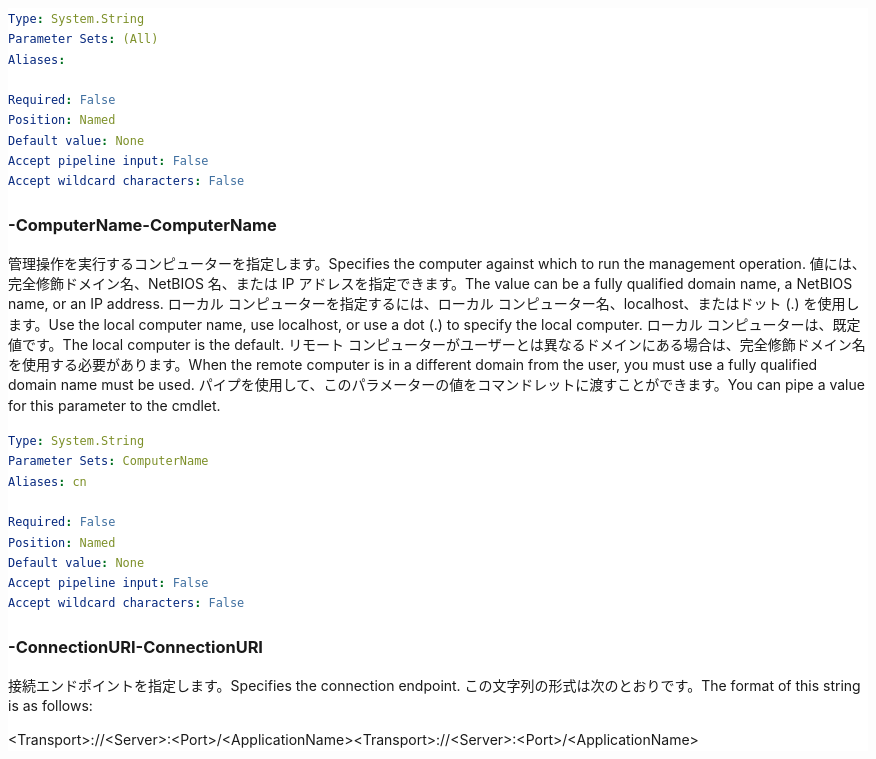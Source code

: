 ```yaml
Type: System.String
Parameter Sets: (All)
Aliases:

Required: False
Position: Named
Default value: None
Accept pipeline input: False
Accept wildcard characters: False
```

### <span data-ttu-id="01e42-153">-ComputerName</span><span class="sxs-lookup"><span data-stu-id="01e42-153">-ComputerName</span></span>
<span data-ttu-id="01e42-154">管理操作を実行するコンピューターを指定します。</span><span class="sxs-lookup"><span data-stu-id="01e42-154">Specifies the computer against which to run the management operation.</span></span>
<span data-ttu-id="01e42-155">値には、完全修飾ドメイン名、NetBIOS 名、または IP アドレスを指定できます。</span><span class="sxs-lookup"><span data-stu-id="01e42-155">The value can be a fully qualified domain name, a NetBIOS name, or an IP address.</span></span>
<span data-ttu-id="01e42-156">ローカル コンピューターを指定するには、ローカル コンピューター名、localhost、またはドット (.) を使用します。</span><span class="sxs-lookup"><span data-stu-id="01e42-156">Use the local computer name, use localhost, or use a dot (.) to specify the local computer.</span></span>
<span data-ttu-id="01e42-157">ローカル コンピューターは、既定値です。</span><span class="sxs-lookup"><span data-stu-id="01e42-157">The local computer is the default.</span></span>
<span data-ttu-id="01e42-158">リモート コンピューターがユーザーとは異なるドメインにある場合は、完全修飾ドメイン名を使用する必要があります。</span><span class="sxs-lookup"><span data-stu-id="01e42-158">When the remote computer is in a different domain from the user, you must use a fully qualified domain name must be used.</span></span>
<span data-ttu-id="01e42-159">パイプを使用して、このパラメーターの値をコマンドレットに渡すことができます。</span><span class="sxs-lookup"><span data-stu-id="01e42-159">You can pipe a value for this parameter to the cmdlet.</span></span>

```yaml
Type: System.String
Parameter Sets: ComputerName
Aliases: cn

Required: False
Position: Named
Default value: None
Accept pipeline input: False
Accept wildcard characters: False
```

### <span data-ttu-id="01e42-160">-ConnectionURI</span><span class="sxs-lookup"><span data-stu-id="01e42-160">-ConnectionURI</span></span>
<span data-ttu-id="01e42-161">接続エンドポイントを指定します。</span><span class="sxs-lookup"><span data-stu-id="01e42-161">Specifies the connection endpoint.</span></span>
<span data-ttu-id="01e42-162">この文字列の形式は次のとおりです。</span><span class="sxs-lookup"><span data-stu-id="01e42-162">The format of this string is as follows:</span></span>

<span data-ttu-id="01e42-163">\<Transport\>://\<Server\>:\<Port\>/\<ApplicationName\></span><span class="sxs-lookup"><span data-stu-id="01e42-163">\<Transport\>://\<Server\>:\<Port\>/\<ApplicationName\></span></span>
